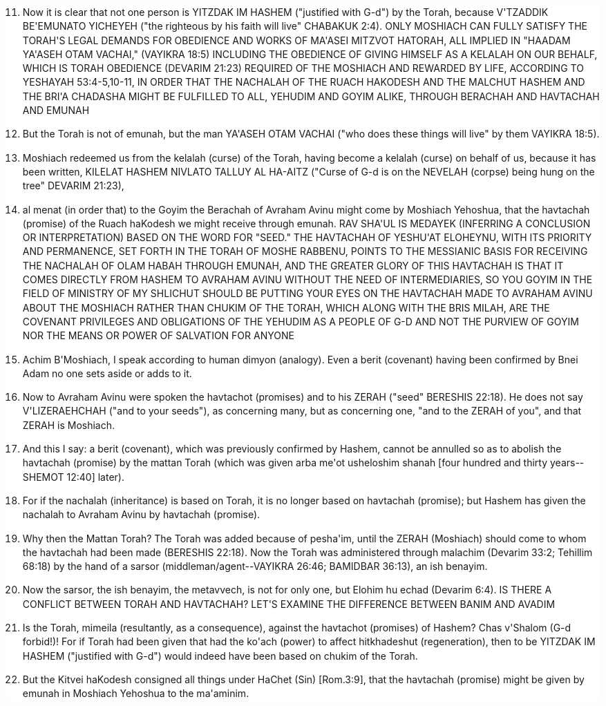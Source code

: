 11. Now it is clear that not one person is YITZDAK IM HASHEM ("justified with G-d") by the Torah, because V'TZADDIK BE'EMUNATO YICHEYEH ("the righteous by his faith will live" CHABAKUK 2:4).  ONLY MOSHIACH CAN FULLY SATISFY THE TORAH'S LEGAL DEMANDS FOR OBEDIENCE  AND WORKS OF MA'ASEI MITZVOT HATORAH, ALL IMPLIED IN "HAADAM YA'ASEH OTAM VACHAI," (VAYIKRA 18:5) INCLUDING THE OBEDIENCE OF GIVING HIMSELF AS A KELALAH ON OUR BEHALF, WHICH IS TORAH OBEDIENCE (DEVARIM 21:23) REQUIRED OF THE MOSHIACH AND REWARDED BY LIFE, ACCORDING TO YESHAYAH 53:4-5,10-11, IN ORDER THAT THE NACHALAH OF THE RUACH HAKODESH AND THE MALCHUT HASHEM AND THE BRI'A CHADASHA MIGHT BE FULFILLED TO ALL, YEHUDIM AND GOYIM ALIKE, THROUGH BERACHAH AND HAVTACHAH AND EMUNAH

12. But the Torah is not of emunah, but the man YA'ASEH OTAM VACHAI ("who does these things will live" by them VAYIKRA 18:5).

13. Moshiach redeemed us from the kelalah (curse) of the Torah, having become a kelalah (curse) on behalf of us, because it has been written, KILELAT HASHEM NIVLATO TALLUY AL HA-AITZ ("Curse of G-d is on the NEVELAH (corpse) being hung on the tree" DEVARIM 21:23),

14. al menat (in order that) to the Goyim the Berachah of Avraham Avinu might come by Moshiach Yehoshua, that the havtachah (promise) of the Ruach haKodesh we might receive through emunah. RAV SHA'UL IS MEDAYEK (INFERRING A CONCLUSION OR INTERPRETATION) BASED ON THE WORD FOR "SEED." THE HAVTACHAH OF YESHU'AT ELOHEYNU, WITH ITS PRIORITY AND PERMANENCE, SET FORTH IN THE TORAH OF MOSHE RABBENU, POINTS TO THE MESSIANIC BASIS FOR RECEIVING THE NACHALAH OF OLAM HABAH THROUGH EMUNAH, AND THE GREATER GLORY OF THIS HAVTACHAH IS THAT IT COMES DIRECTLY FROM HASHEM TO AVRAHAM AVINU WITHOUT THE NEED OF INTERMEDIARIES, SO YOU GOYIM IN THE FIELD OF MINISTRY OF MY SHLICHUT SHOULD BE PUTTING YOUR EYES ON THE HAVTACHAH MADE TO AVRAHAM AVINU ABOUT THE MOSHIACH RATHER THAN CHUKIM OF THE TORAH, WHICH ALONG WITH THE BRIS MILAH, ARE THE COVENANT PRIVILEGES AND OBLIGATIONS OF THE YEHUDIM AS A PEOPLE OF G-D AND NOT THE PURVIEW OF GOYIM NOR THE MEANS OR POWER OF SALVATION FOR ANYONE

15. Achim B'Moshiach, I speak according to human dimyon (analogy).  Even a berit (covenant) having been confirmed by Bnei Adam no one sets aside or adds to it.

16. Now to Avraham Avinu were spoken the havtachot (promises) and to his ZERAH ("seed" BERESHIS 22:18). He does not say V'LIZERAEHCHAH ("and to your seeds"), as concerning many, but as concerning one, "and to the ZERAH of you", and that ZERAH is Moshiach.

17. And this I say: a berit (covenant), which was previously confirmed by Hashem, cannot be annulled so as to abolish the havtachah (promise) by the mattan Torah (which was given arba me'ot usheloshim shanah [four hundred and thirty years--SHEMOT 12:40] later).

18. For if the nachalah (inheritance) is based on Torah, it is no longer based on havtachah (promise); but Hashem has given the nachalah to Avraham Avinu by havtachah (promise).

19. Why then the Mattan Torah?  The Torah was added because of pesha'im, until the ZERAH (Moshiach) should come to whom the havtachah had been made (BERESHIS 22:18). Now the Torah was administered through malachim (Devarim 33:2; Tehillim 68:18) by the hand of a sarsor (middleman/agent--VAYIKRA 26:46; BAMIDBAR 36:13), an ish benayim.

20. Now the sarsor, the ish benayim, the metavvech, is not for only one, but Elohim hu echad (Devarim 6:4).  IS THERE A CONFLICT BETWEEN TORAH AND HAVTACHAH? LET'S EXAMINE THE DIFFERENCE BETWEEN BANIM AND AVADIM

21. Is the Torah, mimeila (resultantly, as a consequence), against the havtachot (promises) of Hashem?  Chas v'Shalom (G-d forbid!)! For if Torah had been given that had the ko'ach (power) to affect hitkhadeshut (regeneration), then to be YITZDAK IM HASHEM ("justified with G-d") would indeed have been based on chukim of the Torah.

22.  But the Kitvei haKodesh consigned all things under HaChet (Sin) [Rom.3:9], that the havtachah (promise) might be given by emunah in Moshiach Yehoshua to the ma'aminim.
